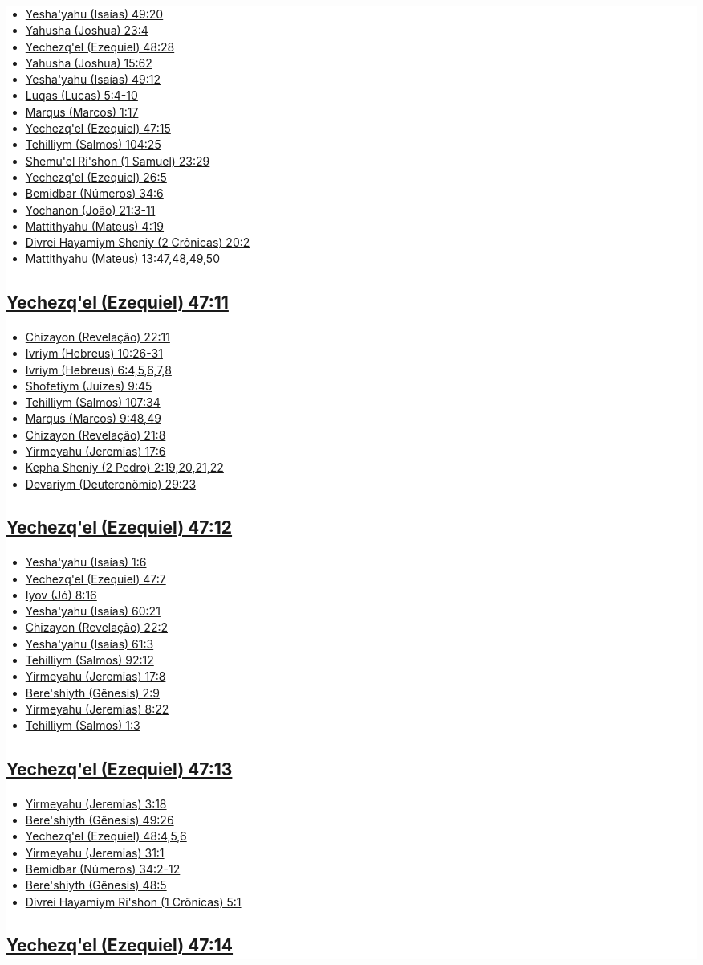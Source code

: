 
- [Yesha'yahu (Isaías) 49:20](https://bible.ozzuu.com/pt_yah/Isa/49#20)
- [Yahusha (Joshua) 23:4](https://bible.ozzuu.com/pt_yah/Jos/23#4)
- [Yechezq'el (Ezequiel) 48:28](https://bible.ozzuu.com/pt_yah/Eze/48#28)
- [Yahusha (Joshua) 15:62](https://bible.ozzuu.com/pt_yah/Jos/15#62)
- [Yesha'yahu (Isaías) 49:12](https://bible.ozzuu.com/pt_yah/Isa/49#12)
- [Luqas (Lucas) 5:4-10](https://bible.ozzuu.com/pt_yah/Luk/5#4)
- [Marqus (Marcos) 1:17](https://bible.ozzuu.com/pt_yah/Mar/1#17)
- [Yechezq'el (Ezequiel) 47:15](https://bible.ozzuu.com/pt_yah/Eze/47#15)
- [Tehilliym (Salmos) 104:25](https://bible.ozzuu.com/pt_yah/Psa/104#25)
- [Shemu'el Ri'shon (1 Samuel) 23:29](https://bible.ozzuu.com/pt_yah/1Sm/23#29)
- [Yechezq'el (Ezequiel) 26:5](https://bible.ozzuu.com/pt_yah/Eze/26#5)
- [Bemidbar (Números) 34:6](https://bible.ozzuu.com/pt_yah/Num/34#6)
- [Yochanon (João) 21:3-11](https://bible.ozzuu.com/pt_yah/Joh/21#3)
- [Mattithyahu (Mateus) 4:19](https://bible.ozzuu.com/pt_yah/Mat/4#19)
- [Divrei Hayamiym Sheniy (2 Crônicas) 20:2](https://bible.ozzuu.com/pt_yah/2Ch/20#2)
- [Mattithyahu (Mateus) 13:47,48,49,50](https://bible.ozzuu.com/pt_yah/Mat/13#47)
<h2 id="11"><a href="https://bible.ozzuu.com/pt_yah/Eze/47#11" target="_blank">Yechezq'el (Ezequiel) 47:11</a></h2>

- [Chizayon (Revelação) 22:11](https://bible.ozzuu.com/pt_yah/Rev/22#11)
- [Ivriym (Hebreus) 10:26-31](https://bible.ozzuu.com/pt_yah/Heb/10#26)
- [Ivriym (Hebreus) 6:4,5,6,7,8](https://bible.ozzuu.com/pt_yah/Heb/6#4)
- [Shofetiym (Juízes) 9:45](https://bible.ozzuu.com/pt_yah/Jdg/9#45)
- [Tehilliym (Salmos) 107:34](https://bible.ozzuu.com/pt_yah/Psa/107#34)
- [Marqus (Marcos) 9:48,49](https://bible.ozzuu.com/pt_yah/Mar/9#48)
- [Chizayon (Revelação) 21:8](https://bible.ozzuu.com/pt_yah/Rev/21#8)
- [Yirmeyahu (Jeremias) 17:6](https://bible.ozzuu.com/pt_yah/Jer/17#6)
- [Kepha Sheniy (2 Pedro) 2:19,20,21,22](https://bible.ozzuu.com/pt_yah/2Pe/2#19)
- [Devariym (Deuteronômio) 29:23](https://bible.ozzuu.com/pt_yah/Deu/29#23)
<h2 id="12"><a href="https://bible.ozzuu.com/pt_yah/Eze/47#12" target="_blank">Yechezq'el (Ezequiel) 47:12</a></h2>

- [Yesha'yahu (Isaías) 1:6](https://bible.ozzuu.com/pt_yah/Isa/1#6)
- [Yechezq'el (Ezequiel) 47:7](https://bible.ozzuu.com/pt_yah/Eze/47#7)
- [Iyov (Jó) 8:16](https://bible.ozzuu.com/pt_yah/Job/8#16)
- [Yesha'yahu (Isaías) 60:21](https://bible.ozzuu.com/pt_yah/Isa/60#21)
- [Chizayon (Revelação) 22:2](https://bible.ozzuu.com/pt_yah/Rev/22#2)
- [Yesha'yahu (Isaías) 61:3](https://bible.ozzuu.com/pt_yah/Isa/61#3)
- [Tehilliym (Salmos) 92:12](https://bible.ozzuu.com/pt_yah/Psa/92#12)
- [Yirmeyahu (Jeremias) 17:8](https://bible.ozzuu.com/pt_yah/Jer/17#8)
- [Bere'shiyth (Gênesis) 2:9](https://bible.ozzuu.com/pt_yah/Gen/2#9)
- [Yirmeyahu (Jeremias) 8:22](https://bible.ozzuu.com/pt_yah/Jer/8#22)
- [Tehilliym (Salmos) 1:3](https://bible.ozzuu.com/pt_yah/Psa/1#3)
<h2 id="13"><a href="https://bible.ozzuu.com/pt_yah/Eze/47#13" target="_blank">Yechezq'el (Ezequiel) 47:13</a></h2>

- [Yirmeyahu (Jeremias) 3:18](https://bible.ozzuu.com/pt_yah/Jer/3#18)
- [Bere'shiyth (Gênesis) 49:26](https://bible.ozzuu.com/pt_yah/Gen/49#26)
- [Yechezq'el (Ezequiel) 48:4,5,6](https://bible.ozzuu.com/pt_yah/Eze/48#4)
- [Yirmeyahu (Jeremias) 31:1](https://bible.ozzuu.com/pt_yah/Jer/31#1)
- [Bemidbar (Números) 34:2-12](https://bible.ozzuu.com/pt_yah/Num/34#2)
- [Bere'shiyth (Gênesis) 48:5](https://bible.ozzuu.com/pt_yah/Gen/48#5)
- [Divrei Hayamiym Ri'shon (1 Crônicas) 5:1](https://bible.ozzuu.com/pt_yah/1Ch/5#1)
<h2 id="14"><a href="https://bible.ozzuu.com/pt_yah/Eze/47#14" target="_blank">Yechezq'el (Ezequiel) 47:14</a></h2>
